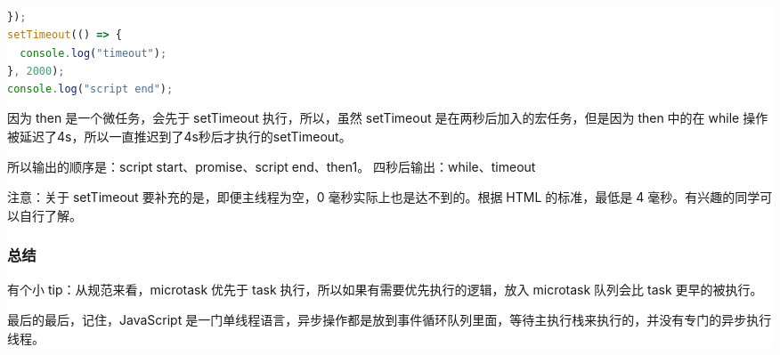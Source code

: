 ```js
});
setTimeout(() => {
  console.log("timeout");
}, 2000);
console.log("script end"); 
```

因为 then 是一个微任务，会先于 setTimeout 执行，所以，虽然 setTimeout 是在两秒后加入的宏任务，但是因为 then 中的在 while 操作被延迟了4s，所以一直推迟到了4s秒后才执行的setTimeout。

所以输出的顺序是：script start、promise、script end、then1。
四秒后输出：while、timeout 

注意：关于 setTimeout 要补充的是，即便主线程为空，0 毫秒实际上也是达不到的。根据 HTML 的标准，最低是 4 毫秒。有兴趣的同学可以自行了解。






### 总结


有个小 tip：从规范来看，microtask 优先于 task 执行，所以如果有需要优先执行的逻辑，放入 microtask 队列会比 task 更早的被执行。

最后的最后，记住，JavaScript 是一门单线程语言，异步操作都是放到事件循环队列里面，等待主执行栈来执行的，并没有专门的异步执行线程。
